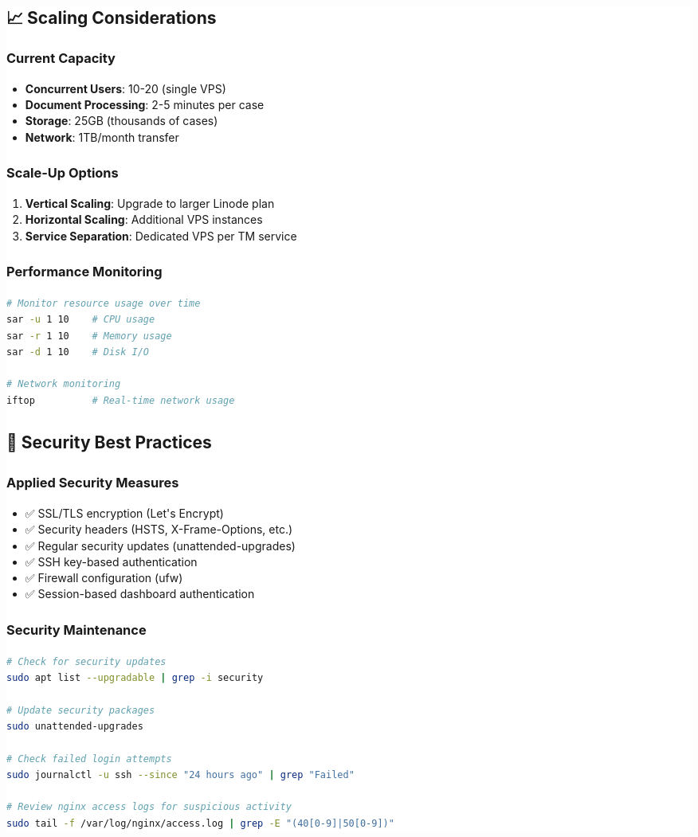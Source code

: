 ## 📈 Scaling Considerations

### Current Capacity
- **Concurrent Users**: 10-20 (single VPS)
- **Document Processing**: 2-5 minutes per case
- **Storage**: 25GB (thousands of cases)
- **Network**: 1TB/month transfer

### Scale-Up Options
1. **Vertical Scaling**: Upgrade to larger Linode plan
2. **Horizontal Scaling**: Additional VPS instances
3. **Service Separation**: Dedicated VPS per TM service

### Performance Monitoring
```bash
# Monitor resource usage over time
sar -u 1 10    # CPU usage
sar -r 1 10    # Memory usage
sar -d 1 10    # Disk I/O

# Network monitoring
iftop          # Real-time network usage
```

## 🔐 Security Best Practices

### Applied Security Measures
- ✅ SSL/TLS encryption (Let's Encrypt)
- ✅ Security headers (HSTS, X-Frame-Options, etc.)
- ✅ Regular security updates (unattended-upgrades)
- ✅ SSH key-based authentication
- ✅ Firewall configuration (ufw)
- ✅ Session-based dashboard authentication

### Security Maintenance
```bash
# Check for security updates
sudo apt list --upgradable | grep -i security

# Update security packages
sudo unattended-upgrades

# Check failed login attempts
sudo journalctl -u ssh --since "24 hours ago" | grep "Failed"

# Review nginx access logs for suspicious activity
sudo tail -f /var/log/nginx/access.log | grep -E "(40[0-9]|50[0-9])"
```
